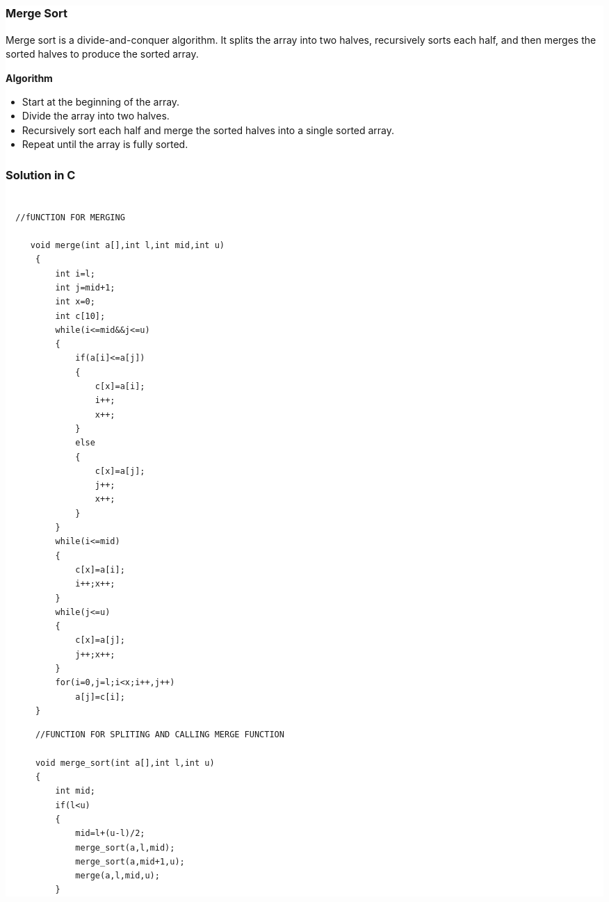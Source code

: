 ### Merge Sort

Merge sort is a divide-and-conquer algorithm. It splits the array into two halves, recursively sorts each half, and then merges the sorted halves to produce the sorted array.

**Algorithm**

  - Start at the beginning of the array.
  - Divide the array into two halves.
  - Recursively sort each half and merge the sorted halves into a single sorted array.
  - Repeat until the array is fully sorted.

### Solution in C
  ```text

    //fUNCTION FOR MERGING 

       void merge(int a[],int l,int mid,int u) 
        { 
            int i=l; 
            int j=mid+1; 
            int x=0; 
            int c[10]; 
            while(i<=mid&&j<=u) 
            { 
                if(a[i]<=a[j]) 
                { 
                    c[x]=a[i]; 
                    i++; 
                    x++; 
                } 
                else 
                { 
                    c[x]=a[j]; 
                    j++; 
                    x++; 
                } 
            } 
            while(i<=mid) 
            { 
                c[x]=a[i]; 
                i++;x++; 
            } 
            while(j<=u) 
            { 
                c[x]=a[j]; 
                j++;x++; 
            } 
            for(i=0,j=l;i<x;i++,j++) 
                a[j]=c[i]; 
        } 
  ```
  ```text
        //FUNCTION FOR SPLITING AND CALLING MERGE FUNCTION

        void merge_sort(int a[],int l,int u) 
        { 
            int mid; 
            if(l<u) 
            { 
                mid=l+(u-l)/2; 
                merge_sort(a,l,mid); 
                merge_sort(a,mid+1,u); 
                merge(a,l,mid,u); 
            } 
  ```